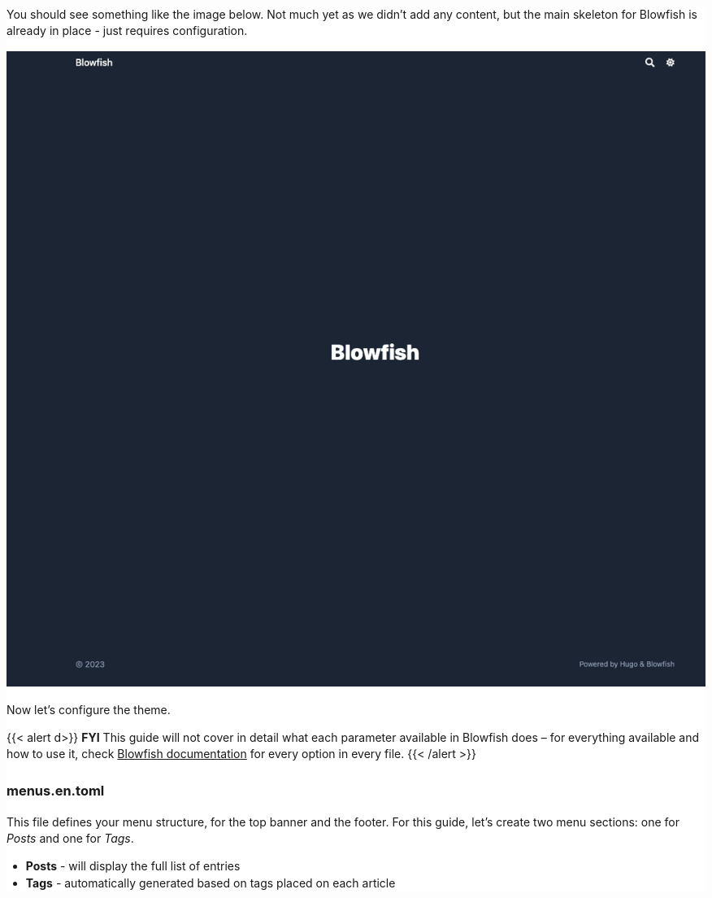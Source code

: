 You should see something like the image below. Not much yet as we didn’t add any content, but the main skeleton for Blowfish is already in place - just requires configuration. 

![blowfish empty site](img/blowfishempty.png)

Now let’s configure the theme. 

{{< alert  d>}}
**FYI** This guide will not cover in detail what each parameter available in Blowfish does – for everything available and how to use it, check [Blowfish documentation](https://blowfish.page/docs/configuration/#theme-parameters) for every option in every file.
{{< /alert >}}

### menus.en.toml
This file defines your menu structure, for the top banner and the footer. For this guide, let’s create two menu sections: one for _Posts_ and one for _Tags_. 
- **Posts** - will display the full list of entries
- **Tags** - automatically generated based on tags placed on each article

